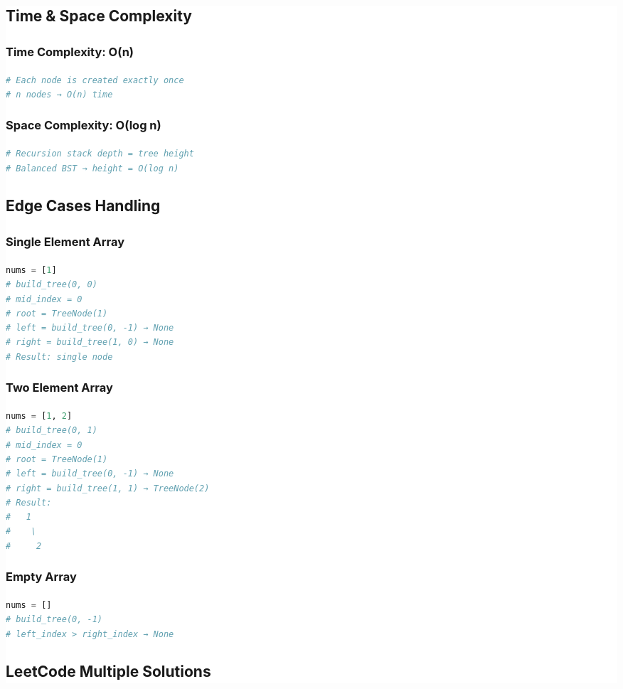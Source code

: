 ## Time & Space Complexity

### Time Complexity: O(n)
```python
# Each node is created exactly once
# n nodes → O(n) time
```

### Space Complexity: O(log n)
```python
# Recursion stack depth = tree height
# Balanced BST → height = O(log n)
```

## Edge Cases Handling

### Single Element Array
```python
nums = [1]
# build_tree(0, 0)
# mid_index = 0
# root = TreeNode(1)
# left = build_tree(0, -1) → None
# right = build_tree(1, 0) → None
# Result: single node
```

### Two Element Array
```python
nums = [1, 2]
# build_tree(0, 1)
# mid_index = 0
# root = TreeNode(1)
# left = build_tree(0, -1) → None  
# right = build_tree(1, 1) → TreeNode(2)
# Result:
#   1
#    \
#     2
```

### Empty Array
```python
nums = []
# build_tree(0, -1)
# left_index > right_index → None
```

## LeetCode Multiple Solutions
